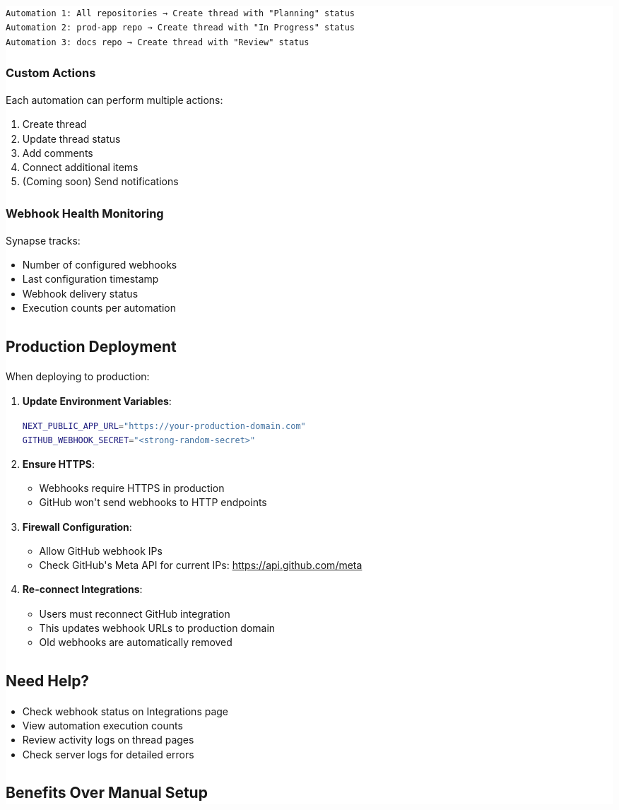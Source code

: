 ```
Automation 1: All repositories → Create thread with "Planning" status
Automation 2: prod-app repo → Create thread with "In Progress" status
Automation 3: docs repo → Create thread with "Review" status
```

### Custom Actions

Each automation can perform multiple actions:
1. Create thread
2. Update thread status
3. Add comments
4. Connect additional items
5. (Coming soon) Send notifications

### Webhook Health Monitoring

Synapse tracks:
- Number of configured webhooks
- Last configuration timestamp
- Webhook delivery status
- Execution counts per automation

## Production Deployment

When deploying to production:

1. **Update Environment Variables**:
   ```bash
   NEXT_PUBLIC_APP_URL="https://your-production-domain.com"
   GITHUB_WEBHOOK_SECRET="<strong-random-secret>"
   ```

2. **Ensure HTTPS**:
   - Webhooks require HTTPS in production
   - GitHub won't send webhooks to HTTP endpoints

3. **Firewall Configuration**:
   - Allow GitHub webhook IPs
   - Check GitHub's Meta API for current IPs: https://api.github.com/meta

4. **Re-connect Integrations**:
   - Users must reconnect GitHub integration
   - This updates webhook URLs to production domain
   - Old webhooks are automatically removed

## Need Help?

- Check webhook status on Integrations page
- View automation execution counts
- Review activity logs on thread pages
- Check server logs for detailed errors

## Benefits Over Manual Setup
